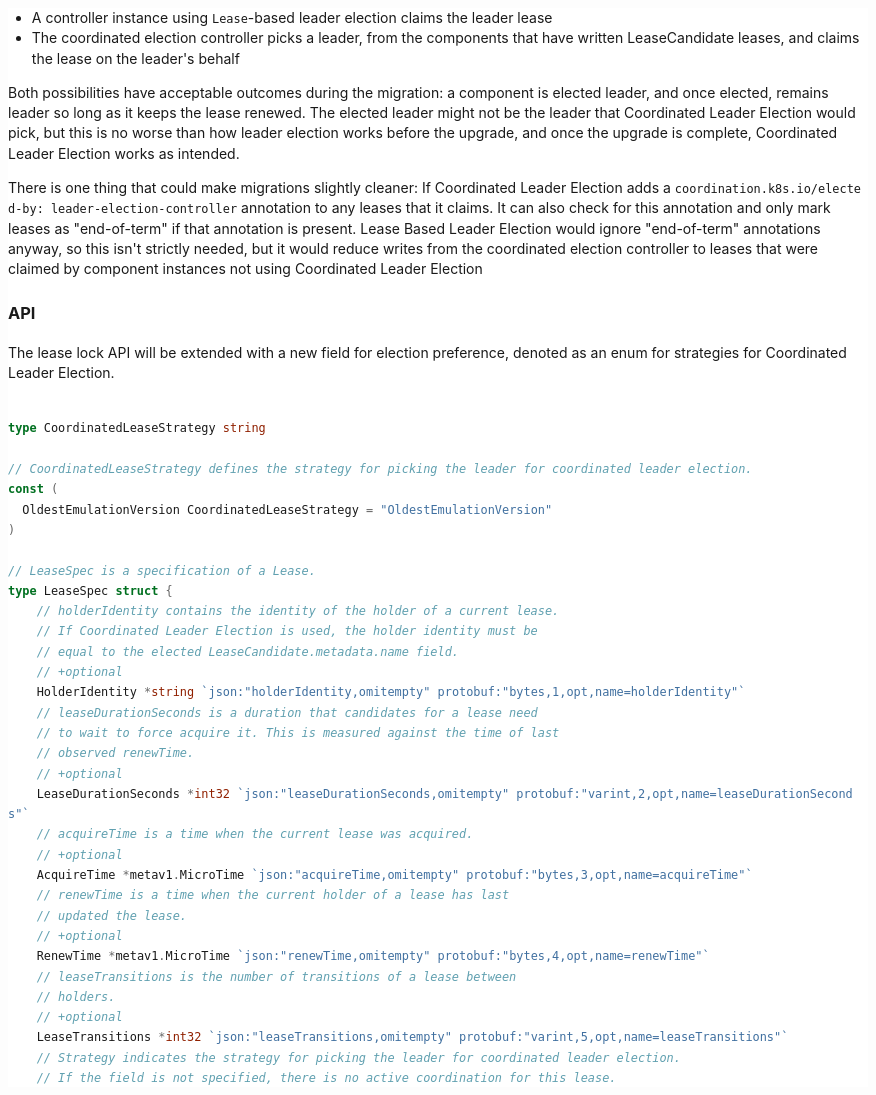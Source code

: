 - A controller instance using `Lease`-based leader election claims the leader
  lease
- The coordinated election controller picks a leader, from the components that
  have written LeaseCandidate leases, and claims the lease on the leader's behalf

Both possibilities have acceptable outcomes during the migration: a component
is elected leader, and once elected, remains leader so long as it keeps the
lease renewed. The elected leader might not be the leader that Coordinated
Leader Election would pick, but this is no worse than how leader election works
before the upgrade, and once the upgrade is complete, Coordinated Leader
Election works as intended.

There is one thing that could make migrations slightly cleaner: If Coordinated
Leader Election adds a `coordination.k8s.io/elected-by:
leader-election-controller` annotation to any leases that it claims. It can also
check for this annotation and only mark leases as "end-of-term" if that
annotation is present. Lease Based Leader Election would ignore "end-of-term"
annotations anyway, so this isn't strictly needed, but it would reduce writes
from the coordinated election controller to leases that were claimed by
component instances not using Coordinated Leader Election

### API

The lease lock API will be extended with a new field for election preference, denoted as an enum for strategies for Coordinated Leader Election.

```go

type CoordinatedLeaseStrategy string

// CoordinatedLeaseStrategy defines the strategy for picking the leader for coordinated leader election.
const (
  OldestEmulationVersion CoordinatedLeaseStrategy = "OldestEmulationVersion"
)

// LeaseSpec is a specification of a Lease.
type LeaseSpec struct {
	// holderIdentity contains the identity of the holder of a current lease.
	// If Coordinated Leader Election is used, the holder identity must be
	// equal to the elected LeaseCandidate.metadata.name field.
	// +optional
	HolderIdentity *string `json:"holderIdentity,omitempty" protobuf:"bytes,1,opt,name=holderIdentity"`
	// leaseDurationSeconds is a duration that candidates for a lease need
	// to wait to force acquire it. This is measured against the time of last
	// observed renewTime.
	// +optional
	LeaseDurationSeconds *int32 `json:"leaseDurationSeconds,omitempty" protobuf:"varint,2,opt,name=leaseDurationSeconds"`
	// acquireTime is a time when the current lease was acquired.
	// +optional
	AcquireTime *metav1.MicroTime `json:"acquireTime,omitempty" protobuf:"bytes,3,opt,name=acquireTime"`
	// renewTime is a time when the current holder of a lease has last
	// updated the lease.
	// +optional
	RenewTime *metav1.MicroTime `json:"renewTime,omitempty" protobuf:"bytes,4,opt,name=renewTime"`
	// leaseTransitions is the number of transitions of a lease between
	// holders.
	// +optional
	LeaseTransitions *int32 `json:"leaseTransitions,omitempty" protobuf:"varint,5,opt,name=leaseTransitions"`
	// Strategy indicates the strategy for picking the leader for coordinated leader election.
	// If the field is not specified, there is no active coordination for this lease.
```
